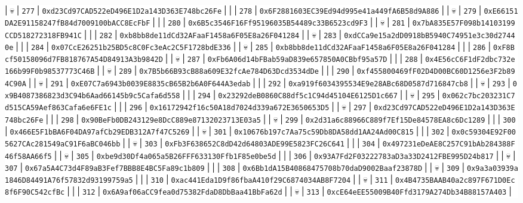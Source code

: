| 💀 | `277` | `0xd23Cd97CAD522eD496E1D2a143D363E748bc26Fe` |
|  | `278` | `0x6F2881603EC39Ed94d995e41a449fA6B58d9A886` |
| 💀 | `279` | `0xE66151DA2E91158247fB84d7009100bACC8EcFbF` |
|  | `280` | `0x6B5c3546F16Ff95196035B54489c33B6523cd9F3` |
| 💀 | `281` | `0x7bA835E57F098b14103199CCD518272318FB941C` |
|  | `282` | `0xb8bb8de11dCd32AFaaF1458a6F05E8a26F041284` |
| 💀 | `283` | `0xdCCa9e15a2dD0918bB5940C74951e3c30d27440e` |
|  | `284` | `0x07CcE26251b25BD5c8C0Fc3eAc2C5F1728bdE336` |
| 💀 | `285` | `0xb8bb8de11dCd32AFaaF1458a6F05E8a26F041284` |
|  | `286` | `0xF8Bcf50158096d7FB818767A54D84913A3b9842D` |
| 💀 | `287` | `0xFb6A06d14bFBab59aD839e657850A0CBbf95a57D` |
|  | `288` | `0x4E56cC6F1dF2dbc732e166b99F0b98537773C46B` |
| 💀 | `289` | `0x7B5b66B93cB88a609E32fcAe784D63Dcd3534dDe` |
|  | `290` | `0xf455800469fF02D4D00BC60D1256e3F2b894C90A` |
| 💀 | `291` | `0xE07C7a6943b0039E8835cB65B2b6A0F644A3edab` |
|  | `292` | `0xa919f6034395534E9e28ABc68D0587d716847cb8` |
| 💀 | `293` | `0x9B4087386823d3C94b6Aad66145b9c5Cafa6d558` |
|  | `294` | `0x23292deB0860C88df5c1C94d45104E6125D1c667` |
| 💀 | `295` | `0x062c7bc203231C7d515CA59Aef863Cafa6e6FE1c` |
|  | `296` | `0x16172942f16c50A18d7024d339a672E3650653D5` |
| 💀 | `297` | `0xd23Cd97CAD522eD496E1D2a143D363E748bc26Fe` |
|  | `298` | `0x90BeFb0DB243129e8DcC889e87132023713E03a5` |
| 💀 | `299` | `0x2d31a6c88966C889f7Ef15De84578EA8c6Dc1289` |
|  | `300` | `0x466E5F1bBA6F04DA97afCb29EDB312A7f47C5269` |
| 💀 | `301` | `0x10676b197c7Aa75c59Db8DA58dd1AA24Ad00C815` |
|  | `302` | `0x0c59304E92F005627CAc281549aC91F6aBC046bb` |
| 💀 | `303` | `0xFb3F638652C8dD42d64803ADE99E5823FC26C641` |
|  | `304` | `0x497231eDeAE8C257C91bAb284388F46f58AA66f5` |
| 💀 | `305` | `0xbe9d30Df4a065a5B26FFF633130Ffb1F85e0be5d` |
|  | `306` | `0x93A7Fd2F03222783aD3a33D2412FBE995D24b817` |
| 💀 | `307` | `0x67a5A4C73d4F89aB3Fef7BBB8E4BC5Fa89c1b809` |
|  | `308` | `0x6Bb1dA15B40868475708b70daD9002Baaf23878D` |
| 💀 | `309` | `0x9a3a03939a1846D84491A76f57832d93199759a5` |
|  | `310` | `0xac441Eda1D9f86fbaA410f29C6874034AB8F7204` |
| 💀 | `311` | `0x4B4735BAAB40a2c897F671D0Ec8f6F90C542cfBc` |
|  | `312` | `0x6A9af06aCC9fea0d75382FdaD8DbBaa41BbFa62d` |
| 💀 | `313` | `0xcE64eEE55009B40Ffd3179A274Db34B88157A403` |